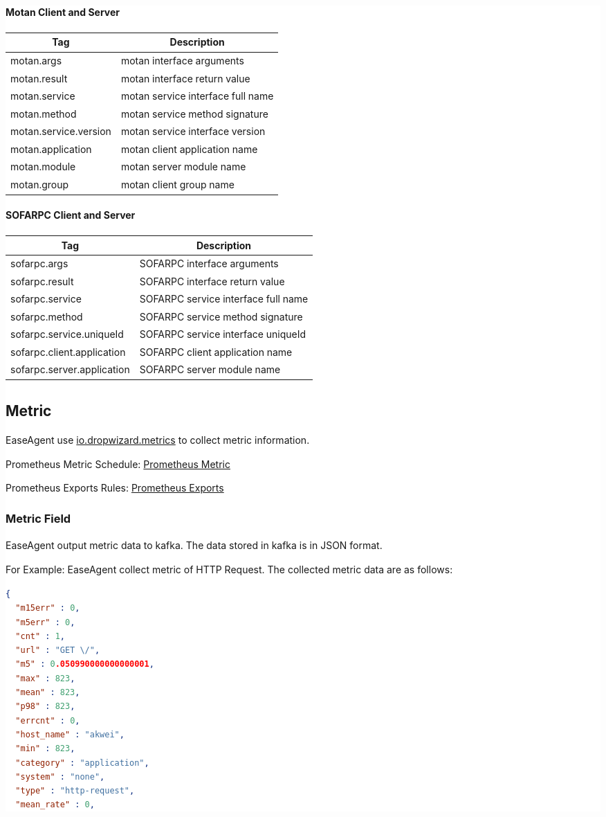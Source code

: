 
#### Motan Client and Server
| Tag                   | Description                       |
|-----------------------|-----------------------------------|
| motan.args            | motan interface arguments         |
| motan.result          | motan interface return value      |
| motan.service         | motan service interface full name |
| motan.method          | motan service method signature    |
| motan.service.version | motan service interface version   |
| motan.application     | motan client application name     |
| motan.module          | motan server module name          |
| motan.group           | motan client group name           |

#### SOFARPC Client and Server
| Tag                         | Description                          |
|-----------------------------|--------------------------------------|
| sofarpc.args               | SOFARPC interface arguments         |
| sofarpc.result             | SOFARPC interface return value      |
| sofarpc.service            | SOFARPC service interface full name |
| sofarpc.method             | SOFARPC service method signature    |
| sofarpc.service.uniqueId   | SOFARPC service interface uniqueId  |
| sofarpc.client.application | SOFARPC client application name     |
| sofarpc.server.application | SOFARPC server module name          |

## Metric
EaseAgent use [io.dropwizard.metrics](https://github.com/dropwizard/metrics) to collect metric information.

Prometheus Metric Schedule: [Prometheus Metric](./prometheus-metric-schedule.md)

Prometheus Exports Rules: [Prometheus Exports](./metric-api.md#7prometheusexports)


### Metric Field
EaseAgent output metric data to kafka. The data stored in kafka is in JSON format.

For Example: EaseAgent collect metric of HTTP Request. The collected metric data are as follows:
```json
{
  "m15err" : 0,
  "m5err" : 0,
  "cnt" : 1,
  "url" : "GET \/",
  "m5" : 0.050990000000000001,
  "max" : 823,
  "mean" : 823,
  "p98" : 823,
  "errcnt" : 0,
  "host_name" : "akwei",
  "min" : 823,
  "category" : "application",
  "system" : "none",
  "type" : "http-request",
  "mean_rate" : 0,
```